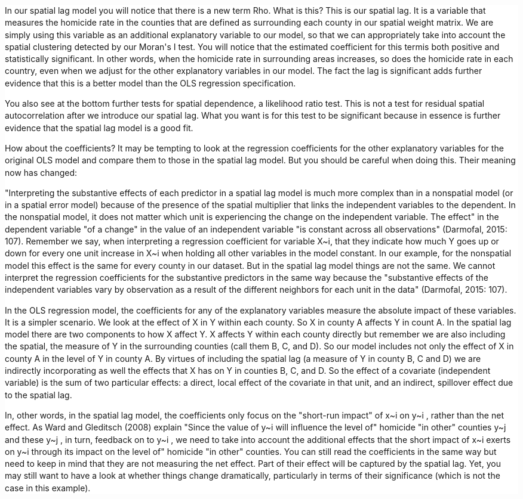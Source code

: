 In our spatial lag model you will notice that there is a new term Rho. What is this? This is our spatial lag. It is a variable that measures the homicide rate in the counties that are defined as surrounding each county in our spatial weight matrix. We are simply using this variable as an additional explanatory variable to our model, so that we can appropriately take into account  the  spatial  clustering  detected  by our  Moran's  I  test.  You will  notice  that  the  estimated coefficient  for  this  termis  both  positive  and  statistically  significant.  In  other  words, when  the homicide rate in surrounding areas increases, so does the homicide rate in each country, even when we adjust for the other explanatory variables in our model. The fact the lag is significant adds further evidence that this is a better model than the OLS regression specification.

You also see at the bottom further tests for spatial dependence, a likelihood ratio test. This is not a test for residual spatial autocorrelation after we introduce our spatial lag. What you want is for this test to be significant because in essence is further evidence that the spatial lag model is a good fit. 
 
How about the coefficients? It may be tempting to look at the regression coefficients for the other explanatory variables for the original OLS model and compare them to those in the spatial lag model. But  you  should  be  careful  when  doing  this.  Their  meaning  now  has  changed:

"Interpreting  the substantive  effects  of  each  predictor  in  a spatial lag  model  is  much  more  complex  than  in  a nonspatial model (or in a spatial error model) because of the presence of the spatial multiplier that links  the  independent  variables  to  the  dependent.  In  the nonspatial model,  it  does  not  matter which unit is experiencing the change on the independent variable. The effect" in the dependent variable "of a change" in the value of an independent variable "is constant across all observations" (Darmofal, 2015: 107). Remember we say, when interpreting a regression coefficient for variable X~i,  that they indicate how much Y goes up or down for every one unit increase in X~i  when holding all other variables in the model constant. In our example, for the nonspatial model this effect is the same  for  every  county  in  our  dataset.  But  in  the  spatial  lag  model  things  are  not  the  same.  We cannot interpret the regression coefficients for the substantive predictors in the same way because the "substantive effects of the independent variables vary by observation as a result of the different neighbors for each unit in the data" (Darmofal, 2015: 107).

In  the  OLS  regression  model,  the  coefficients  for  any  of  the  explanatory  variables  measure  the absolute impact of these variables. It is a simpler scenario. We look at the effect of X in Y within each county. So X in county A affects Y in count A. In the spatial lag model there are two components to how  X  affect  Y.  X  affects  Y  within  each  county  directly  but  remember  we  are  also  including  the spatial, the measure of Y in the surrounding counties (call them B, C, and D). So our model includes not only the effect of X in county A in the level of Y in county A. By virtues of including the spatial lag (a measure of Y in county B, C and D) we are indirectly incorporating as well the effects that X has on Y in  counties  B,  C,  and  D.  So  the  effect  of  a  covariate  (independent  variable)  is  the  sum  of  two particular effects: a direct, local effect of the covariate in that unit, and an indirect, spillover effect due to the spatial lag.

In, other words, in the spatial lag model, the coefficients only focus on the "short-run impact" of x~i on y~i , rather than the net effect. As Ward and Gleditsch (2008) explain "Since the value of  y~i  will influence the level of" homicide "in other" counties y~j  and these y~j , in turn, feedback on to y~i , we need to take into account the additional effects that the short impact of x~i  exerts on y~i  through its impact on the level of" homicide "in other" counties. You can still read the coefficients in the same way but need to keep in mind that they are not measuring the net effect. Part of their effect will be captured  by  the  spatial  lag.  Yet,  you  may  still  want  to  have  a  look  at  whether  things  change dramatically, particularly in terms of their significance (which is not the case in this example).
